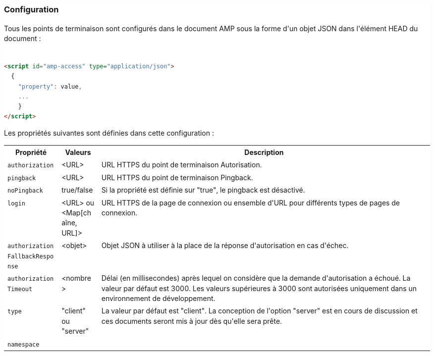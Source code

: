 ### Configuration <a name="configuration"></a>

Tous les points de terminaison sont configurés dans le document AMP sous la forme d'un objet JSON dans l'élément HEAD du document :

```html

<script id="amp-access" type="application/json">
  {
    "property": value,
    ...
    }
</script>

```

Les propriétés suivantes sont définies dans cette configuration :

<table>
  <tr>
    <th>Propriété</th>
    <th>Valeurs</th>
    <th>Description</th>
  </tr>
  <tr>
    <td class="col-fourty"><code>authorization</code></td>
    <td>&lt;URL&gt;</td>
    <td>URL HTTPS du point de terminaison Autorisation.</td>
  </tr>
  <tr>
    <td class="col-fourty"><code>pingback</code></td>
    <td>&lt;URL&gt;</td>
    <td>URL HTTPS du point de terminaison Pingback.</td>
  </tr>
  <tr>
    <td class="col-fourty"><code>noPingback</code></td>
    <td>true/false</td>
    <td>Si la propriété est définie sur "true", le pingback est désactivé.</td>
  </tr>
  <tr>
    <td class="col-fourty"><code>login</code></td>
    <td class="col-twenty">&lt;URL&gt; ou<br>&lt;Map[chaîne, URL]&gt;</td>
    <td>URL HTTPS de la page de connexion ou ensemble d'URL pour différents types de pages de connexion.</td>
  </tr>
  <tr>
    <td class="col-fourty"><code>authorizationFallbackResponse</code></td>
    <td>&lt;objet&gt;</td>
    <td>Objet JSON à utiliser à la place de la réponse d'autorisation en cas d'échec.</td>
  </tr>
  <tr>
    <td class="col-fourty"><code>authorizationTimeout</code></td>
    <td>&lt;nombre&gt;</td>
    <td>Délai (en millisecondes) après lequel on considère que la demande d'autorisation a échoué. La valeur par défaut est 3000. Les valeurs supérieures à 3000 sont autorisées uniquement dans un environnement de développement. </td>
  </tr>
  <tr>
    <td class="col-fourty"><code>type</code></td>
    <td>"client" ou "server"</td>
    <td>La valeur par défaut est "client". La conception de l'option "server" est en cours de discussion et ces documents seront mis à jour dès qu'elle sera prête.</td>
  </tr>
  <tr>
    <td class="col-fourty"><code>namespace</code></td>